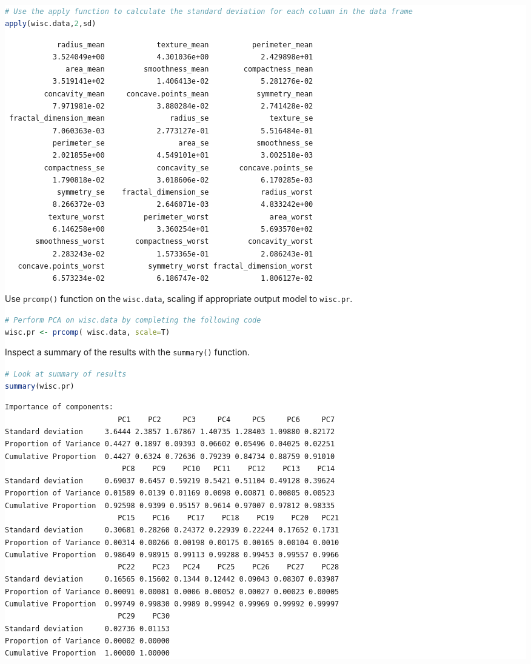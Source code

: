 ``` r
# Use the apply function to calculate the standard deviation for each column in the data frame
apply(wisc.data,2,sd)
```

                radius_mean            texture_mean          perimeter_mean 
               3.524049e+00            4.301036e+00            2.429898e+01 
                  area_mean         smoothness_mean        compactness_mean 
               3.519141e+02            1.406413e-02            5.281276e-02 
             concavity_mean     concave.points_mean           symmetry_mean 
               7.971981e-02            3.880284e-02            2.741428e-02 
     fractal_dimension_mean               radius_se              texture_se 
               7.060363e-03            2.773127e-01            5.516484e-01 
               perimeter_se                 area_se           smoothness_se 
               2.021855e+00            4.549101e+01            3.002518e-03 
             compactness_se            concavity_se       concave.points_se 
               1.790818e-02            3.018606e-02            6.170285e-03 
                symmetry_se    fractal_dimension_se            radius_worst 
               8.266372e-03            2.646071e-03            4.833242e+00 
              texture_worst         perimeter_worst              area_worst 
               6.146258e+00            3.360254e+01            5.693570e+02 
           smoothness_worst       compactness_worst         concavity_worst 
               2.283243e-02            1.573365e-01            2.086243e-01 
       concave.points_worst          symmetry_worst fractal_dimension_worst 
               6.573234e-02            6.186747e-02            1.806127e-02 

Use `prcomp()` function on the `wisc.data`, scaling if appropriate
output model to `wisc.pr`.

``` r
# Perform PCA on wisc.data by completing the following code
wisc.pr <- prcomp( wisc.data, scale=T)
```

Inspect a summary of the results with the `summary()` function.

``` r
# Look at summary of results
summary(wisc.pr)
```

    Importance of components:
                              PC1    PC2     PC3     PC4     PC5     PC6     PC7
    Standard deviation     3.6444 2.3857 1.67867 1.40735 1.28403 1.09880 0.82172
    Proportion of Variance 0.4427 0.1897 0.09393 0.06602 0.05496 0.04025 0.02251
    Cumulative Proportion  0.4427 0.6324 0.72636 0.79239 0.84734 0.88759 0.91010
                               PC8    PC9    PC10   PC11    PC12    PC13    PC14
    Standard deviation     0.69037 0.6457 0.59219 0.5421 0.51104 0.49128 0.39624
    Proportion of Variance 0.01589 0.0139 0.01169 0.0098 0.00871 0.00805 0.00523
    Cumulative Proportion  0.92598 0.9399 0.95157 0.9614 0.97007 0.97812 0.98335
                              PC15    PC16    PC17    PC18    PC19    PC20   PC21
    Standard deviation     0.30681 0.28260 0.24372 0.22939 0.22244 0.17652 0.1731
    Proportion of Variance 0.00314 0.00266 0.00198 0.00175 0.00165 0.00104 0.0010
    Cumulative Proportion  0.98649 0.98915 0.99113 0.99288 0.99453 0.99557 0.9966
                              PC22    PC23   PC24    PC25    PC26    PC27    PC28
    Standard deviation     0.16565 0.15602 0.1344 0.12442 0.09043 0.08307 0.03987
    Proportion of Variance 0.00091 0.00081 0.0006 0.00052 0.00027 0.00023 0.00005
    Cumulative Proportion  0.99749 0.99830 0.9989 0.99942 0.99969 0.99992 0.99997
                              PC29    PC30
    Standard deviation     0.02736 0.01153
    Proportion of Variance 0.00002 0.00000
    Cumulative Proportion  1.00000 1.00000
